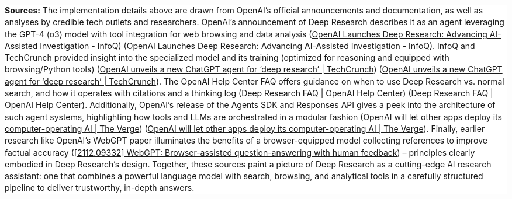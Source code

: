 **Sources:** The implementation details above are drawn from OpenAI’s official announcements and documentation, as well as analyses by credible tech outlets and researchers. OpenAI’s announcement of Deep Research describes it as an agent leveraging the GPT-4 (o3) model with tool integration for web browsing and data analysis ([OpenAI Launches Deep Research: Advancing AI-Assisted Investigation - InfoQ](https://www.infoq.com/news/2025/02/deep-research-openai/#:~:text=OpenAI%20has%20launched%20Deep%20Research%2C,analyzing%2C%20and%20synthesizing%20online%20information)) ([OpenAI Launches Deep Research: Advancing AI-Assisted Investigation - InfoQ](https://www.infoq.com/news/2025/02/deep-research-openai/#:~:text=and%20synthesizing%20online%20information)). InfoQ and TechCrunch provided insight into the specialized model and its training (optimized for reasoning and equipped with browsing/Python tools) ([OpenAI unveils a new ChatGPT agent for ‘deep research’ | TechCrunch](https://techcrunch.com/2025/02/02/openai-unveils-a-new-chatgpt-agent-for-deep-research/#:~:text=To%20beef%20up%20deep%20research%E2%80%99s,at%20the%20task%20going%20forward)) ([OpenAI unveils a new ChatGPT agent for ‘deep research’ | TechCrunch](https://techcrunch.com/2025/02/02/openai-unveils-a-new-chatgpt-agent-for-deep-research/#:~:text=OpenAI%20said%20this%20version%20of,%E2%80%9D)). The OpenAI Help Center FAQ offers guidance on when to use Deep Research vs. normal search, and how it operates with citations and a thinking log ([Deep Research FAQ | OpenAI Help Center](https://help.openai.com/en/articles/10500283-deep-research-faq#:~:text=Once%20it%20starts%20running%2C%20a,and%20more%2C%20then%20synthesizing%20results)) ([Deep Research FAQ | OpenAI Help Center](https://help.openai.com/en/articles/10500283-deep-research-faq#:~:text=Deep%20research%20and%20search%20in,report%20with%20citations%20and%20data)). Additionally, OpenAI’s release of the Agents SDK and Responses API gives a peek into the architecture of such agent systems, highlighting how tools and LLMs are orchestrated in a modular fashion ([OpenAI will let other apps deploy its computer-operating AI | The Verge](https://www.theverge.com/news/627556/openai-ai-agents-responses-api-agents-sdk#:~:text=The%20Responses%20API%20comes%20with,assistant%20to%20locate%20previous%20cases)) ([OpenAI will let other apps deploy its computer-operating AI | The Verge](https://www.theverge.com/news/627556/openai-ai-agents-responses-api-agents-sdk#:~:text=Along%20with%20the%20Responses%20API%2C,work%20toward%20a%20single%20goal)). Finally, earlier research like OpenAI’s WebGPT paper illuminates the benefits of a browser-equipped model collecting references to improve factual accuracy ([[2112.09332] WebGPT: Browser-assisted question-answering with human feedback](https://arxiv.org/abs/2112.09332#:~:text=%3E%20Abstract%3AWe%20fine,a%20dataset%20of%20questions%20asked)) – principles clearly embodied in Deep Research’s design. Together, these sources paint a picture of Deep Research as a cutting-edge AI research assistant: one that combines a powerful language model with search, browsing, and analytical tools in a carefully structured pipeline to deliver trustworthy, in-depth answers.